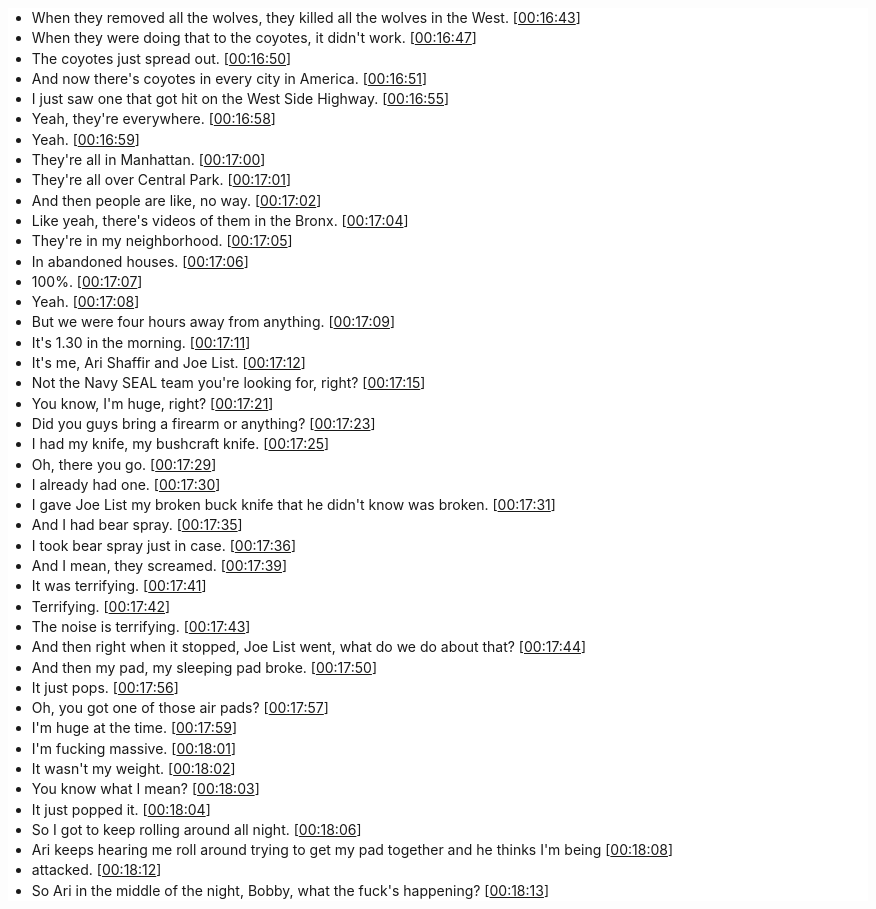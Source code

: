 *  When they removed all the wolves, they killed all the wolves in the West. [[00:16:43](https://www.youtube.com/watch?v=lY1u20cx02A&t=1003.46s)]
*  When they were doing that to the coyotes, it didn't work. [[00:16:47](https://www.youtube.com/watch?v=lY1u20cx02A&t=1007.34s)]
*  The coyotes just spread out. [[00:16:50](https://www.youtube.com/watch?v=lY1u20cx02A&t=1010.1s)]
*  And now there's coyotes in every city in America. [[00:16:51](https://www.youtube.com/watch?v=lY1u20cx02A&t=1011.86s)]
*  I just saw one that got hit on the West Side Highway. [[00:16:55](https://www.youtube.com/watch?v=lY1u20cx02A&t=1015.78s)]
*  Yeah, they're everywhere. [[00:16:58](https://www.youtube.com/watch?v=lY1u20cx02A&t=1018.38s)]
*  Yeah. [[00:16:59](https://www.youtube.com/watch?v=lY1u20cx02A&t=1019.38s)]
*  They're all in Manhattan. [[00:17:00](https://www.youtube.com/watch?v=lY1u20cx02A&t=1020.38s)]
*  They're all over Central Park. [[00:17:01](https://www.youtube.com/watch?v=lY1u20cx02A&t=1021.38s)]
*  And then people are like, no way. [[00:17:02](https://www.youtube.com/watch?v=lY1u20cx02A&t=1022.8199999999999s)]
*  Like yeah, there's videos of them in the Bronx. [[00:17:04](https://www.youtube.com/watch?v=lY1u20cx02A&t=1024.1799999999998s)]
*  They're in my neighborhood. [[00:17:05](https://www.youtube.com/watch?v=lY1u20cx02A&t=1025.78s)]
*  In abandoned houses. [[00:17:06](https://www.youtube.com/watch?v=lY1u20cx02A&t=1026.78s)]
*  100%. [[00:17:07](https://www.youtube.com/watch?v=lY1u20cx02A&t=1027.78s)]
*  Yeah. [[00:17:08](https://www.youtube.com/watch?v=lY1u20cx02A&t=1028.78s)]
*  But we were four hours away from anything. [[00:17:09](https://www.youtube.com/watch?v=lY1u20cx02A&t=1029.78s)]
*  It's 1.30 in the morning. [[00:17:11](https://www.youtube.com/watch?v=lY1u20cx02A&t=1031.5s)]
*  It's me, Ari Shaffir and Joe List. [[00:17:12](https://www.youtube.com/watch?v=lY1u20cx02A&t=1032.7s)]
*  Not the Navy SEAL team you're looking for, right? [[00:17:15](https://www.youtube.com/watch?v=lY1u20cx02A&t=1035.82s)]
*  You know, I'm huge, right? [[00:17:21](https://www.youtube.com/watch?v=lY1u20cx02A&t=1041.26s)]
*  Did you guys bring a firearm or anything? [[00:17:23](https://www.youtube.com/watch?v=lY1u20cx02A&t=1043.98s)]
*  I had my knife, my bushcraft knife. [[00:17:25](https://www.youtube.com/watch?v=lY1u20cx02A&t=1045.54s)]
*  Oh, there you go. [[00:17:29](https://www.youtube.com/watch?v=lY1u20cx02A&t=1049.06s)]
*  I already had one. [[00:17:30](https://www.youtube.com/watch?v=lY1u20cx02A&t=1050.06s)]
*  I gave Joe List my broken buck knife that he didn't know was broken. [[00:17:31](https://www.youtube.com/watch?v=lY1u20cx02A&t=1051.06s)]
*  And I had bear spray. [[00:17:35](https://www.youtube.com/watch?v=lY1u20cx02A&t=1055.14s)]
*  I took bear spray just in case. [[00:17:36](https://www.youtube.com/watch?v=lY1u20cx02A&t=1056.14s)]
*  And I mean, they screamed. [[00:17:39](https://www.youtube.com/watch?v=lY1u20cx02A&t=1059.02s)]
*  It was terrifying. [[00:17:41](https://www.youtube.com/watch?v=lY1u20cx02A&t=1061.02s)]
*  Terrifying. [[00:17:42](https://www.youtube.com/watch?v=lY1u20cx02A&t=1062.02s)]
*  The noise is terrifying. [[00:17:43](https://www.youtube.com/watch?v=lY1u20cx02A&t=1063.02s)]
*  And then right when it stopped, Joe List went, what do we do about that? [[00:17:44](https://www.youtube.com/watch?v=lY1u20cx02A&t=1064.14s)]
*  And then my pad, my sleeping pad broke. [[00:17:50](https://www.youtube.com/watch?v=lY1u20cx02A&t=1070.42s)]
*  It just pops. [[00:17:56](https://www.youtube.com/watch?v=lY1u20cx02A&t=1076.46s)]
*  Oh, you got one of those air pads? [[00:17:57](https://www.youtube.com/watch?v=lY1u20cx02A&t=1077.46s)]
*  I'm huge at the time. [[00:17:59](https://www.youtube.com/watch?v=lY1u20cx02A&t=1079.46s)]
*  I'm fucking massive. [[00:18:01](https://www.youtube.com/watch?v=lY1u20cx02A&t=1081.46s)]
*  It wasn't my weight. [[00:18:02](https://www.youtube.com/watch?v=lY1u20cx02A&t=1082.46s)]
*  You know what I mean? [[00:18:03](https://www.youtube.com/watch?v=lY1u20cx02A&t=1083.46s)]
*  It just popped it. [[00:18:04](https://www.youtube.com/watch?v=lY1u20cx02A&t=1084.46s)]
*  So I got to keep rolling around all night. [[00:18:06](https://www.youtube.com/watch?v=lY1u20cx02A&t=1086.1399999999999s)]
*  Ari keeps hearing me roll around trying to get my pad together and he thinks I'm being [[00:18:08](https://www.youtube.com/watch?v=lY1u20cx02A&t=1088.74s)]
*  attacked. [[00:18:12](https://www.youtube.com/watch?v=lY1u20cx02A&t=1092.3799999999999s)]
*  So Ari in the middle of the night, Bobby, what the fuck's happening? [[00:18:13](https://www.youtube.com/watch?v=lY1u20cx02A&t=1093.3799999999999s)]